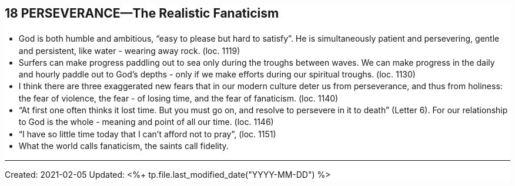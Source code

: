
## 18 PERSEVERANCE—The Realistic Fanaticism
- God is both humble and ambitious, “easy to please but hard to satisfy”. He is simultaneously patient and persevering, gentle and persistent, like water - wearing away rock. (loc. 1119)
- Surfers can make progress paddling out to sea only during the troughs between waves. We can make progress in the daily and hourly paddle out to God’s depths - only if we make efforts during our spiritual troughs. (loc. 1130)
- I think there are three exaggerated new fears that in our modern culture deter us from perseverance, and thus from holiness: the fear of violence, the fear - of losing time, and the fear of fanaticism. (loc. 1140)
- “At first one often thinks it lost time. But you must go on, and resolve to persevere in it to death” (Letter 6). For our relationship to God is the whole - meaning and point of all our time. (loc. 1146)
- “I have so little time today that I can’t afford not to pray”, (loc. 1151)
-  What the world calls fanaticism, the saints call fidelity.

---
Created: 2021-02-05
Updated: <%+ tp.file.last_modified_date("YYYY-MM-DD") %>
